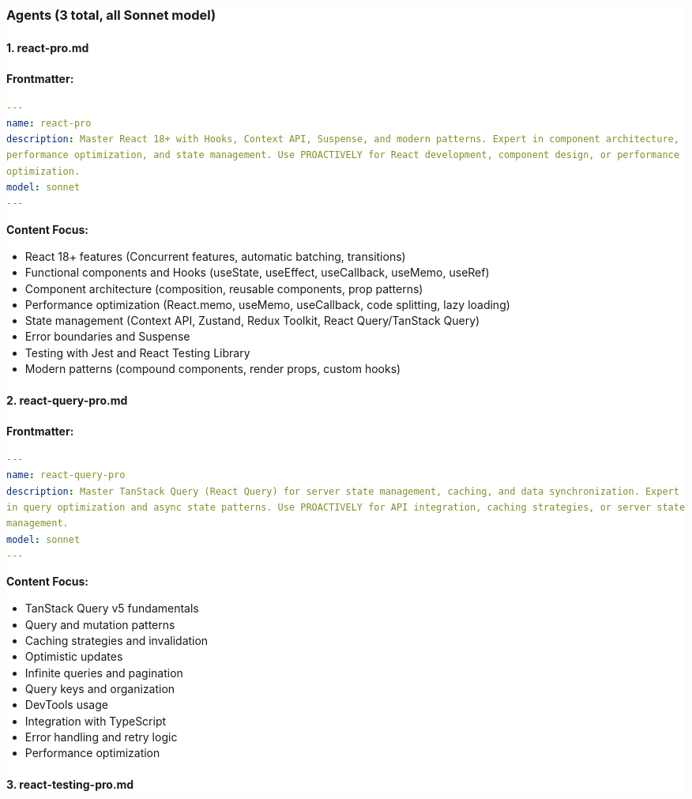 ```json
```

### Agents (3 total, all Sonnet model)

#### 1. react-pro.md

**Frontmatter:**
```yaml
---
name: react-pro
description: Master React 18+ with Hooks, Context API, Suspense, and modern patterns. Expert in component architecture, performance optimization, and state management. Use PROACTIVELY for React development, component design, or performance optimization.
model: sonnet
---
```

**Content Focus:**
- React 18+ features (Concurrent features, automatic batching, transitions)
- Functional components and Hooks (useState, useEffect, useCallback, useMemo, useRef)
- Component architecture (composition, reusable components, prop patterns)
- Performance optimization (React.memo, useMemo, useCallback, code splitting, lazy loading)
- State management (Context API, Zustand, Redux Toolkit, React Query/TanStack Query)
- Error boundaries and Suspense
- Testing with Jest and React Testing Library
- Modern patterns (compound components, render props, custom hooks)

#### 2. react-query-pro.md

**Frontmatter:**
```yaml
---
name: react-query-pro
description: Master TanStack Query (React Query) for server state management, caching, and data synchronization. Expert in query optimization and async state patterns. Use PROACTIVELY for API integration, caching strategies, or server state management.
model: sonnet
---
```

**Content Focus:**
- TanStack Query v5 fundamentals
- Query and mutation patterns
- Caching strategies and invalidation
- Optimistic updates
- Infinite queries and pagination
- Query keys and organization
- DevTools usage
- Integration with TypeScript
- Error handling and retry logic
- Performance optimization

#### 3. react-testing-pro.md
